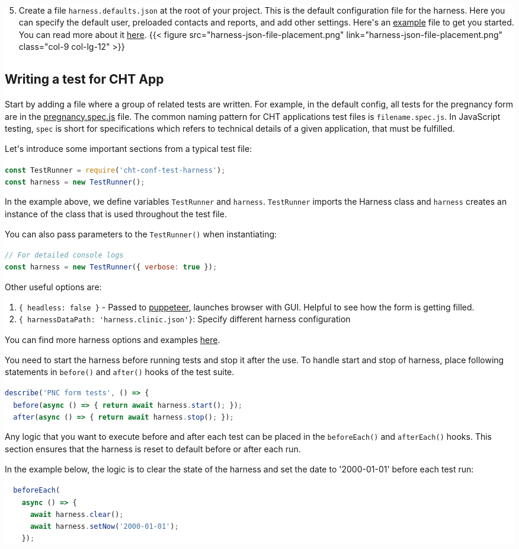 5. Create a file `harness.defaults.json` at the root of your project. This is the default configuration file for the harness. Here you can specify the default user, preloaded contacts and reports, and add other settings. Here's an [example](https://github.com/medic/cht-conf-test-harness/blob/master/harness.defaults.json.example) file to get you started. You can read more about it [here](https://docs.communityhealthtoolkit.org/cht-conf-test-harness/global.html#HarnessInputs).
{{< figure src="harness-json-file-placement.png" link="harness-json-file-placement.png" class="col-9 col-lg-12" >}}

## Writing a test for CHT App

Start by adding a file where a group of related tests are written. For example, in the default config, all tests for the pregnancy form are in the [pregnancy.spec.js](https://github.com/medic/cht-core/blob/master/config/default/test/forms/pregnancy.spec.js) file. The common naming pattern for CHT applications test files is `filename.spec.js`. In JavaScript testing, `spec` is short for specifications which refers to technical details of a given application, that must be fulfilled.

Let's introduce some important sections from a typical test file:


```js
const TestRunner = require('cht-conf-test-harness');
const harness = new TestRunner();
```

In the example above, we define variables `TestRunner` and `harness`. `TestRunner` imports the Harness class and `harness` creates an instance of the class that is used throughout the test file.

You can also pass parameters to the `TestRunner()` when instantiating:
```js
// For detailed console logs
const harness = new TestRunner({ verbose: true });
```

Other useful options are:
1. `{ headless: false }` -  Passed to [puppeteer](https://developers.google.com/web/tools/puppeteer/get-started#default_runtime_settings), launches browser with GUI. Helpful to see how the form is getting filled.
2. `{ harnessDataPath: 'harness.clinic.json'}`: Specify different harness configuration

You can find more harness options and examples [here](https://docs.communityhealthtoolkit.org/cht-conf-test-harness/Harness.html).


You need to start the harness before running tests and stop it after the use. To handle start and stop of harness, place following statements in `before()` and `after()` hooks of the test suite.
```js
describe('PNC form tests', () => {
  before(async () => { return await harness.start(); });
  after(async () => { return await harness.stop(); });
```

Any logic that you want to execute before and after each test can be placed in the `beforeEach()` and `afterEach()` hooks. This section ensures that the harness is reset to default before or after each run. 

In the example below, the logic is to clear the state of the harness and set the date to '2000-01-01' before each test run:
```js
  beforeEach(
    async () => {
      await harness.clear();
      await harness.setNow('2000-01-01');
    });
```
